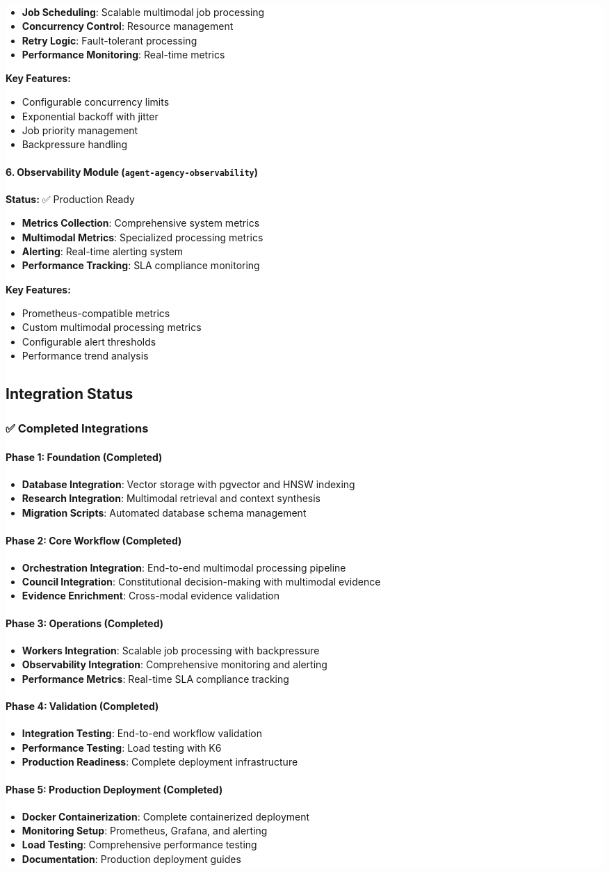 - **Job Scheduling**: Scalable multimodal job processing
- **Concurrency Control**: Resource management
- **Retry Logic**: Fault-tolerant processing
- **Performance Monitoring**: Real-time metrics

**Key Features:**
- Configurable concurrency limits
- Exponential backoff with jitter
- Job priority management
- Backpressure handling

#### 6. Observability Module (`agent-agency-observability`)
**Status:** ✅ Production Ready

- **Metrics Collection**: Comprehensive system metrics
- **Multimodal Metrics**: Specialized processing metrics
- **Alerting**: Real-time alerting system
- **Performance Tracking**: SLA compliance monitoring

**Key Features:**
- Prometheus-compatible metrics
- Custom multimodal processing metrics
- Configurable alert thresholds
- Performance trend analysis

## Integration Status

### ✅ Completed Integrations

#### Phase 1: Foundation (Completed)
- **Database Integration**: Vector storage with pgvector and HNSW indexing
- **Research Integration**: Multimodal retrieval and context synthesis
- **Migration Scripts**: Automated database schema management

#### Phase 2: Core Workflow (Completed)
- **Orchestration Integration**: End-to-end multimodal processing pipeline
- **Council Integration**: Constitutional decision-making with multimodal evidence
- **Evidence Enrichment**: Cross-modal evidence validation

#### Phase 3: Operations (Completed)
- **Workers Integration**: Scalable job processing with backpressure
- **Observability Integration**: Comprehensive monitoring and alerting
- **Performance Metrics**: Real-time SLA compliance tracking

#### Phase 4: Validation (Completed)
- **Integration Testing**: End-to-end workflow validation
- **Performance Testing**: Load testing with K6
- **Production Readiness**: Complete deployment infrastructure

#### Phase 5: Production Deployment (Completed)
- **Docker Containerization**: Complete containerized deployment
- **Monitoring Setup**: Prometheus, Grafana, and alerting
- **Load Testing**: Comprehensive performance testing
- **Documentation**: Production deployment guides
